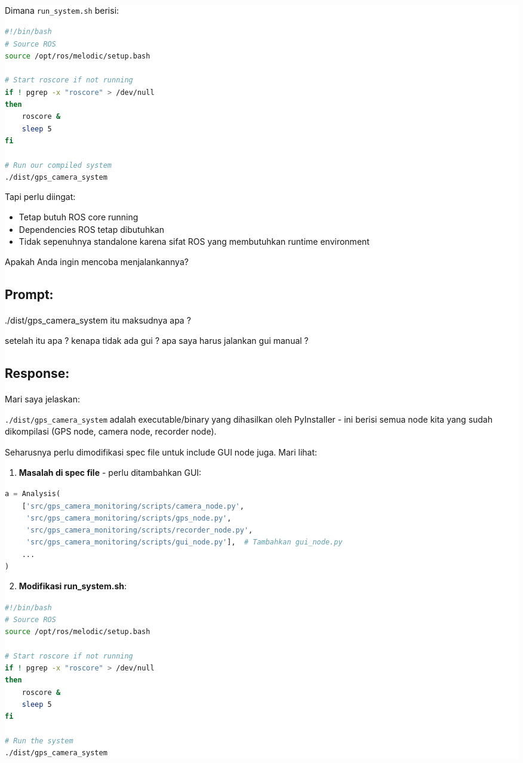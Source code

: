 Dimana `run_system.sh` berisi:

```bash
#!/bin/bash
# Source ROS
source /opt/ros/melodic/setup.bash

# Start roscore if not running
if ! pgrep -x "roscore" > /dev/null
then
    roscore &
    sleep 5
fi

# Run our compiled system
./dist/gps_camera_system
```

Tapi perlu diingat:

*   Tetap butuh ROS core running
*   Dependencies ROS tetap dibutuhkan
*   Tidak sepenuhnya standalone karena sifat ROS yang membutuhkan runtime environment

Apakah Anda ingin mencoba menjalankannya?

## Prompt:
./dist/gps\_camera\_system itu maksudnya apa ?

setelah itu apa ? kenapa tidak ada gui ? apa saya harus jalankan gui manual ?

## Response:
Mari saya jelaskan:

`./dist/gps_camera_system` adalah executable/binary yang dihasilkan oleh PyInstaller - ini berisi semua node kita yang sudah dikompilasi (GPS node, camera node, recorder node).

Seharusnya perlu dimodifikasi spec file untuk include GUI node juga. Mari lihat:

1.  **Masalah di spec file** - perlu ditambahkan GUI:

```python
a = Analysis(
    ['src/gps_camera_monitoring/scripts/camera_node.py',
     'src/gps_camera_monitoring/scripts/gps_node.py',
     'src/gps_camera_monitoring/scripts/recorder_node.py',
     'src/gps_camera_monitoring/scripts/gui_node.py'],  # Tambahkan gui_node.py
    ...
)
```

2.  **Modifikasi run\_system.sh**:

```bash
#!/bin/bash
# Source ROS
source /opt/ros/melodic/setup.bash

# Start roscore if not running
if ! pgrep -x "roscore" > /dev/null
then
    roscore &
    sleep 5
fi

# Run the system
./dist/gps_camera_system

```